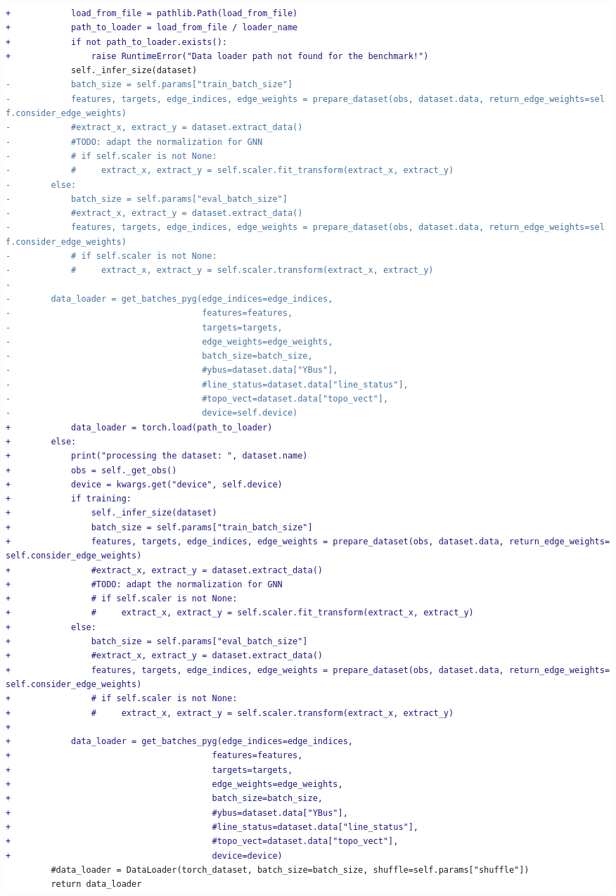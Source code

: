 ```diff
+            load_from_file = pathlib.Path(load_from_file)
+            path_to_loader = load_from_file / loader_name
+            if not path_to_loader.exists():
+                raise RuntimeError("Data loader path not found for the benchmark!")
             self._infer_size(dataset)
-            batch_size = self.params["train_batch_size"]
-            features, targets, edge_indices, edge_weights = prepare_dataset(obs, dataset.data, return_edge_weights=self.consider_edge_weights)
-            #extract_x, extract_y = dataset.extract_data()
-            #TODO: adapt the normalization for GNN
-            # if self.scaler is not None:
-            #     extract_x, extract_y = self.scaler.fit_transform(extract_x, extract_y)
-        else:
-            batch_size = self.params["eval_batch_size"]
-            #extract_x, extract_y = dataset.extract_data()
-            features, targets, edge_indices, edge_weights = prepare_dataset(obs, dataset.data, return_edge_weights=self.consider_edge_weights)
-            # if self.scaler is not None:
-            #     extract_x, extract_y = self.scaler.transform(extract_x, extract_y)
-
-        data_loader = get_batches_pyg(edge_indices=edge_indices,
-                                      features=features,
-                                      targets=targets,
-                                      edge_weights=edge_weights,
-                                      batch_size=batch_size,
-                                      #ybus=dataset.data["YBus"],
-                                      #line_status=dataset.data["line_status"],
-                                      #topo_vect=dataset.data["topo_vect"],
-                                      device=self.device)
+            data_loader = torch.load(path_to_loader)
+        else:
+            print("processing the dataset: ", dataset.name)
+            obs = self._get_obs()
+            device = kwargs.get("device", self.device)
+            if training:
+                self._infer_size(dataset)
+                batch_size = self.params["train_batch_size"]
+                features, targets, edge_indices, edge_weights = prepare_dataset(obs, dataset.data, return_edge_weights=self.consider_edge_weights)
+                #extract_x, extract_y = dataset.extract_data()
+                #TODO: adapt the normalization for GNN
+                # if self.scaler is not None:
+                #     extract_x, extract_y = self.scaler.fit_transform(extract_x, extract_y)
+            else:
+                batch_size = self.params["eval_batch_size"]
+                #extract_x, extract_y = dataset.extract_data()
+                features, targets, edge_indices, edge_weights = prepare_dataset(obs, dataset.data, return_edge_weights=self.consider_edge_weights)
+                # if self.scaler is not None:
+                #     extract_x, extract_y = self.scaler.transform(extract_x, extract_y)
+
+            data_loader = get_batches_pyg(edge_indices=edge_indices,
+                                        features=features,
+                                        targets=targets,
+                                        edge_weights=edge_weights,
+                                        batch_size=batch_size,
+                                        #ybus=dataset.data["YBus"],
+                                        #line_status=dataset.data["line_status"],
+                                        #topo_vect=dataset.data["topo_vect"],
+                                        device=device)
         #data_loader = DataLoader(torch_dataset, batch_size=batch_size, shuffle=self.params["shuffle"])
         return data_loader
```